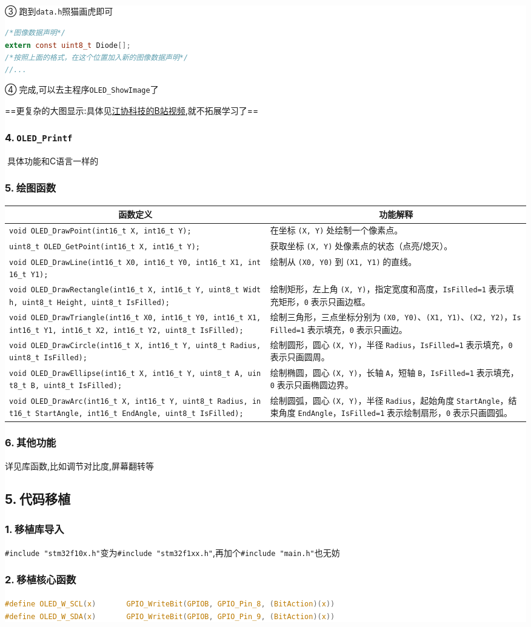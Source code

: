 ③ 跑到`data.h`照猫画虎即可

```c
/*图像数据声明*/
extern const uint8_t Diode[];
/*按照上面的格式，在这个位置加入新的图像数据声明*/
//...
```

④ 完成,可以去主程序`OLED_ShowImage`了

==更复杂的大图显示:具体见[江协科技的B站视频](https://www.bilibili.com/video/BV1EN41177Pc?spm_id_from=333.788.videopod.episodes&vd_source=362392e571870fdd0784b51ea97fc582&p=2),就不拓展学习了==

### 4. `OLED_Printf`

​	具体功能和C语言一样的

### 5. 绘图函数

| 函数定义                                                     | 功能解释                                                     |
| ------------------------------------------------------------ | ------------------------------------------------------------ |
| `void OLED_DrawPoint(int16_t X, int16_t Y);`                 | 在坐标 `(X, Y)` 处绘制一个像素点。                           |
| `uint8_t OLED_GetPoint(int16_t X, int16_t Y);`               | 获取坐标 `(X, Y)` 处像素点的状态（点亮/熄灭）。              |
| `void OLED_DrawLine(int16_t X0, int16_t Y0, int16_t X1, int16_t Y1);` | 绘制从 `(X0, Y0)` 到 `(X1, Y1)` 的直线。                     |
| `void OLED_DrawRectangle(int16_t X, int16_t Y, uint8_t Width, uint8_t Height, uint8_t IsFilled);` | 绘制矩形，左上角 `(X, Y)`，指定宽度和高度，`IsFilled=1` 表示填充矩形，`0` 表示只画边框。 |
| `void OLED_DrawTriangle(int16_t X0, int16_t Y0, int16_t X1, int16_t Y1, int16_t X2, int16_t Y2, uint8_t IsFilled);` | 绘制三角形，三点坐标分别为 `(X0, Y0)`、`(X1, Y1)`、`(X2, Y2)`，`IsFilled=1` 表示填充，`0` 表示只画边。 |
| `void OLED_DrawCircle(int16_t X, int16_t Y, uint8_t Radius, uint8_t IsFilled);` | 绘制圆形，圆心 `(X, Y)`，半径 `Radius`，`IsFilled=1` 表示填充，`0` 表示只画圆周。 |
| `void OLED_DrawEllipse(int16_t X, int16_t Y, uint8_t A, uint8_t B, uint8_t IsFilled);` | 绘制椭圆，圆心 `(X, Y)`，长轴 `A`，短轴 `B`，`IsFilled=1` 表示填充，`0` 表示只画椭圆边界。 |
| `void OLED_DrawArc(int16_t X, int16_t Y, uint8_t Radius, int16_t StartAngle, int16_t EndAngle, uint8_t IsFilled);` | 绘制圆弧，圆心 `(X, Y)`，半径 `Radius`，起始角度 `StartAngle`，结束角度 `EndAngle`，`IsFilled=1` 表示绘制扇形，`0` 表示只画圆弧。 |

### 6. 其他功能

详见库函数,比如调节对比度,屏幕翻转等



## 5. 代码移植

### 1. 移植库导入

​	`#include "stm32f10x.h"`变为`#include "stm32f1xx.h"`,再加个`#include "main.h"`也无妨

### 2. 移植核心函数

```c
#define OLED_W_SCL(x)		GPIO_WriteBit(GPIOB, GPIO_Pin_8, (BitAction)(x))
#define OLED_W_SDA(x)		GPIO_WriteBit(GPIOB, GPIO_Pin_9, (BitAction)(x))
```
